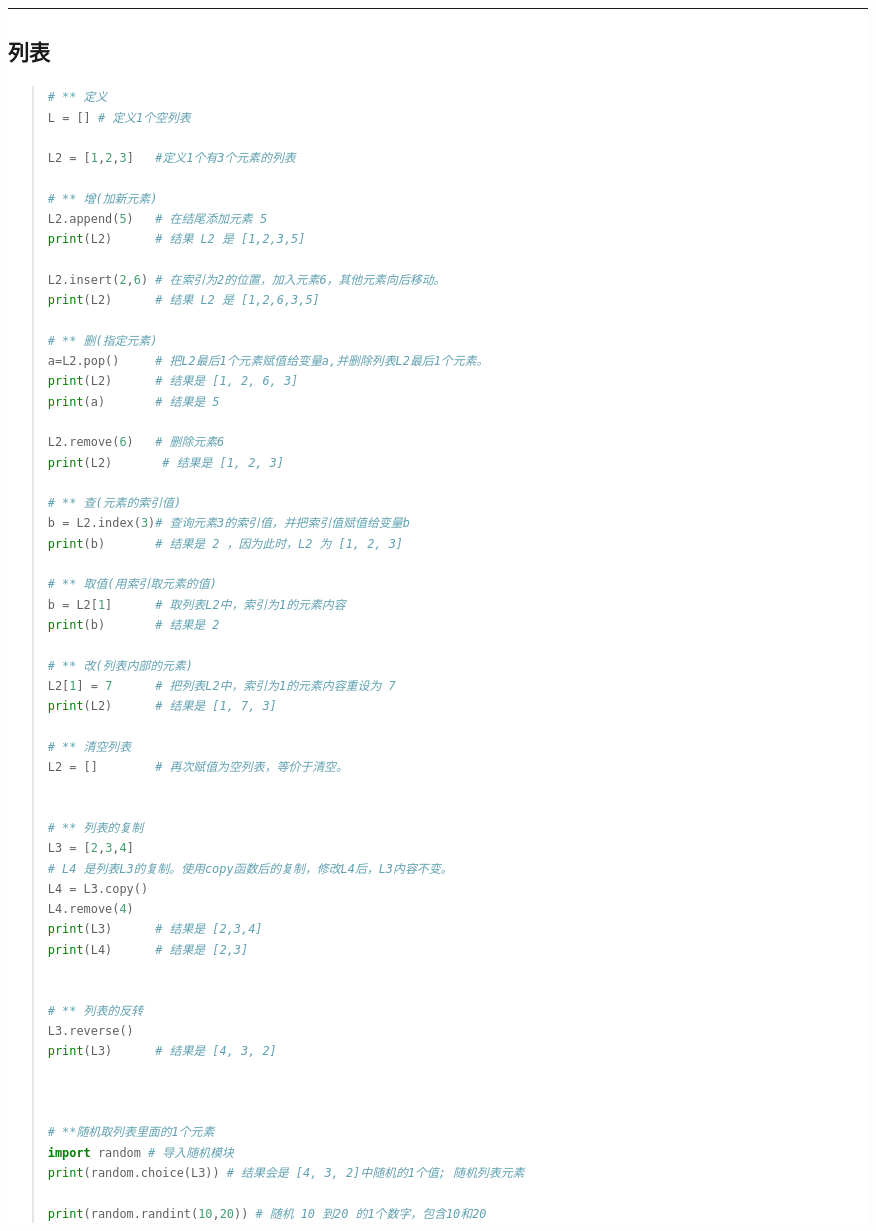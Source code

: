 ------

## 列表

 >```py
 ># ** 定义
 >L = [] # 定义1个空列表
 >
 >L2 = [1,2,3]   #定义1个有3个元素的列表
 >
 ># ** 增(加新元素)
 >L2.append(5)   # 在结尾添加元素 5
 >print(L2)      # 结果 L2 是 [1,2,3,5]
 >
 >L2.insert(2,6) # 在索引为2的位置，加入元素6，其他元素向后移动。 
 >print(L2)      # 结果 L2 是 [1,2,6,3,5]
 >
 ># ** 删(指定元素)
 >a=L2.pop()     # 把L2最后1个元素赋值给变量a,并删除列表L2最后1个元素。 
 >print(L2)      # 结果是 [1, 2, 6, 3]
 >print(a)       # 结果是 5
 >
 >L2.remove(6)   # 删除元素6
 >print(L2)       # 结果是 [1, 2, 3]
 >
 ># ** 查(元素的索引值)
 >b = L2.index(3)# 查询元素3的索引值，并把索引值赋值给变量b
 >print(b)       # 结果是 2 ，因为此时，L2 为 [1, 2, 3]
 >
 ># ** 取值(用索引取元素的值)
 >b = L2[1]      # 取列表L2中，索引为1的元素内容
 >print(b)       # 结果是 2
 >
 ># ** 改(列表内部的元素)
 >L2[1] = 7      # 把列表L2中，索引为1的元素内容重设为 7
 >print(L2)      # 结果是 [1, 7, 3]
 >
 ># ** 清空列表
 >L2 = []        # 再次赋值为空列表，等价于清空。
 >
 >
 ># ** 列表的复制
 >L3 = [2,3,4]
 ># L4 是列表L3的复制。使用copy函数后的复制，修改L4后，L3内容不变。
 >L4 = L3.copy() 
 >L4.remove(4)
 >print(L3)      # 结果是 [2,3,4]
 >print(L4)      # 结果是 [2,3]
 >
 >
 ># ** 列表的反转
 >L3.reverse()
 >print(L3)      # 结果是 [4, 3, 2] 
 >
 >
 >
 ># **随机取列表里面的1个元素
 >import random # 导入随机模块
 >print(random.choice(L3)) # 结果会是 [4, 3, 2]中随机的1个值; 随机列表元素
 >
 >print(random.randint(10,20)) # 随机 10 到20 的1个数字，包含10和20
 >
 >